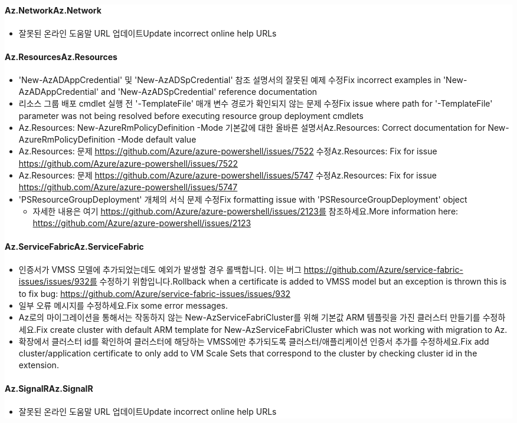 #### <a name="aznetwork"></a><span data-ttu-id="17808-208">Az.Network</span><span class="sxs-lookup"><span data-stu-id="17808-208">Az.Network</span></span>
* <span data-ttu-id="17808-209">잘못된 온라인 도움말 URL 업데이트</span><span class="sxs-lookup"><span data-stu-id="17808-209">Update incorrect online help URLs</span></span>

#### <a name="azresources"></a><span data-ttu-id="17808-210">Az.Resources</span><span class="sxs-lookup"><span data-stu-id="17808-210">Az.Resources</span></span>
* <span data-ttu-id="17808-211">'New-AzADAppCredential' 및 'New-AzADSpCredential' 참조 설명서의 잘못된 예제 수정</span><span class="sxs-lookup"><span data-stu-id="17808-211">Fix incorrect examples in 'New-AzADAppCredential' and 'New-AzADSpCredential' reference documentation</span></span>
* <span data-ttu-id="17808-212">리소스 그룹 배포 cmdlet 실행 전 '-TemplateFile' 매개 변수 경로가 확인되지 않는 문제 수정</span><span class="sxs-lookup"><span data-stu-id="17808-212">Fix issue where path for '-TemplateFile' parameter was not being resolved before executing resource group deployment cmdlets</span></span>
* <span data-ttu-id="17808-213">Az.Resources: New-AzureRmPolicyDefinition -Mode 기본값에 대한 올바른 설명서</span><span class="sxs-lookup"><span data-stu-id="17808-213">Az.Resources: Correct documentation for New-AzureRmPolicyDefinition -Mode default value</span></span>
* <span data-ttu-id="17808-214">Az.Resources: 문제 https://github.com/Azure/azure-powershell/issues/7522 수정</span><span class="sxs-lookup"><span data-stu-id="17808-214">Az.Resources: Fix for issue https://github.com/Azure/azure-powershell/issues/7522</span></span>
* <span data-ttu-id="17808-215">Az.Resources: 문제 https://github.com/Azure/azure-powershell/issues/5747 수정</span><span class="sxs-lookup"><span data-stu-id="17808-215">Az.Resources: Fix for issue https://github.com/Azure/azure-powershell/issues/5747</span></span>
* <span data-ttu-id="17808-216">'PSResourceGroupDeployment' 개체의 서식 문제 수정</span><span class="sxs-lookup"><span data-stu-id="17808-216">Fix formatting issue with 'PSResourceGroupDeployment' object</span></span>
    - <span data-ttu-id="17808-217">자세한 내용은 여기 https://github.com/Azure/azure-powershell/issues/2123를 참조하세요.</span><span class="sxs-lookup"><span data-stu-id="17808-217">More information here: https://github.com/Azure/azure-powershell/issues/2123</span></span>

#### <a name="azservicefabric"></a><span data-ttu-id="17808-218">Az.ServiceFabric</span><span class="sxs-lookup"><span data-stu-id="17808-218">Az.ServiceFabric</span></span>
* <span data-ttu-id="17808-219">인증서가 VMSS 모델에 추가되었는데도 예외가 발생할 경우 롤백합니다. 이는 버그 https://github.com/Azure/service-fabric-issues/issues/932를 수정하기 위함입니다.</span><span class="sxs-lookup"><span data-stu-id="17808-219">Rollback when a certificate is added to VMSS model but an exception is thrown this is to fix bug: https://github.com/Azure/service-fabric-issues/issues/932</span></span>
* <span data-ttu-id="17808-220">일부 오류 메시지를 수정하세요.</span><span class="sxs-lookup"><span data-stu-id="17808-220">Fix some error messages.</span></span>
* <span data-ttu-id="17808-221">Az로의 마이그레이션을 통해서는 작동하지 않는 New-AzServiceFabriCluster를 위해 기본값 ARM 템플릿을 가진 클러스터 만들기를 수정하세요.</span><span class="sxs-lookup"><span data-stu-id="17808-221">Fix create cluster with default ARM template for New-AzServiceFabriCluster which was not working with migration to Az.</span></span>
* <span data-ttu-id="17808-222">확장에서 클러스터 id를 확인하여 클러스터에 해당하는 VMSS에만 추가되도록 클러스터/애플리케이션 인증서 추가를 수정하세요.</span><span class="sxs-lookup"><span data-stu-id="17808-222">Fix add cluster/application certificate to only add to VM Scale Sets that correspond to the cluster by checking cluster id in the extension.</span></span>

#### <a name="azsignalr"></a><span data-ttu-id="17808-223">Az.SignalR</span><span class="sxs-lookup"><span data-stu-id="17808-223">Az.SignalR</span></span>
* <span data-ttu-id="17808-224">잘못된 온라인 도움말 URL 업데이트</span><span class="sxs-lookup"><span data-stu-id="17808-224">Update incorrect online help URLs</span></span>
